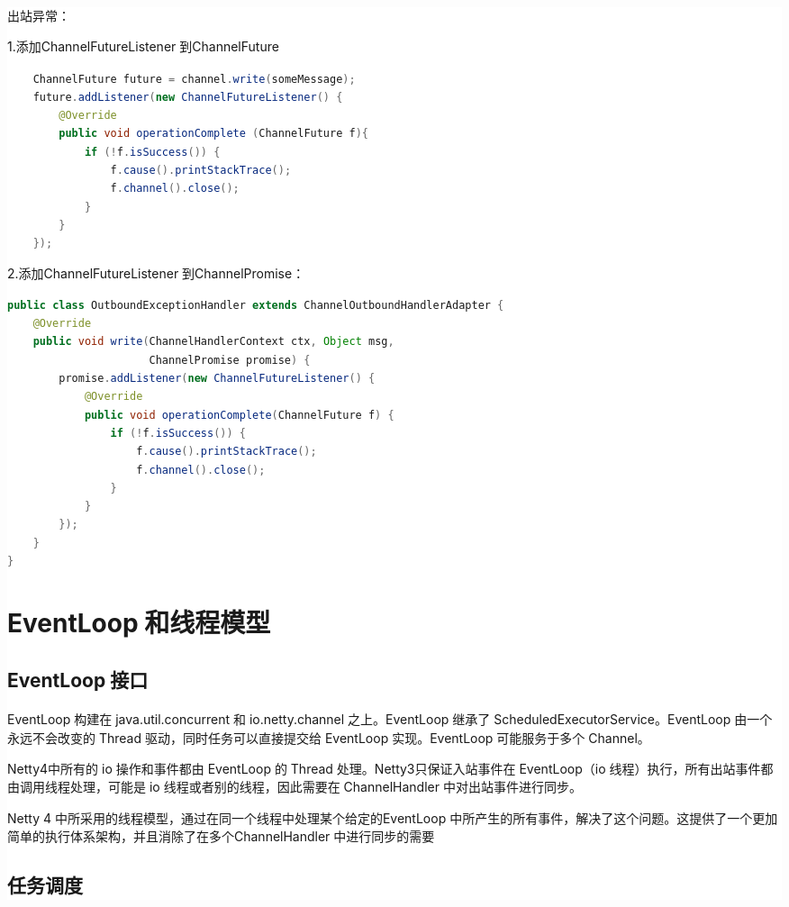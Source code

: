 出站异常：

1.添加ChannelFutureListener 到ChannelFuture

```java
    ChannelFuture future = channel.write(someMessage);
    future.addListener(new ChannelFutureListener() {
        @Override
        public void operationComplete (ChannelFuture f){
            if (!f.isSuccess()) {
                f.cause().printStackTrace();
                f.channel().close();
            }
        }
    });
```

2.添加ChannelFutureListener 到ChannelPromise：

```java
public class OutboundExceptionHandler extends ChannelOutboundHandlerAdapter {
    @Override
    public void write(ChannelHandlerContext ctx, Object msg,
                      ChannelPromise promise) {
        promise.addListener(new ChannelFutureListener() {
            @Override
            public void operationComplete(ChannelFuture f) {
                if (!f.isSuccess()) {
                    f.cause().printStackTrace();
                    f.channel().close();
                }
            }
        });
    }
}
```



# EventLoop 和线程模型

## EventLoop 接口

EventLoop 构建在 java.util.concurrent 和 io.netty.channel 之上。EventLoop 继承了 ScheduledExecutorService。EventLoop 由一个永远不会改变的 Thread 驱动，同时任务可以直接提交给 EventLoop 实现。EventLoop 可能服务于多个 Channel。

Netty4中所有的 io 操作和事件都由 EventLoop 的 Thread 处理。Netty3只保证入站事件在 EventLoop（io 线程）执行，所有出站事件都由调用线程处理，可能是 io 线程或者别的线程，因此需要在 ChannelHandler 中对出站事件进行同步。

Netty 4 中所采用的线程模型，通过在同一个线程中处理某个给定的EventLoop 中所产生的所有事件，解决了这个问题。这提供了一个更加简单的执行体系架构，并且消除了在多个ChannelHandler 中进行同步的需要

## 任务调度
